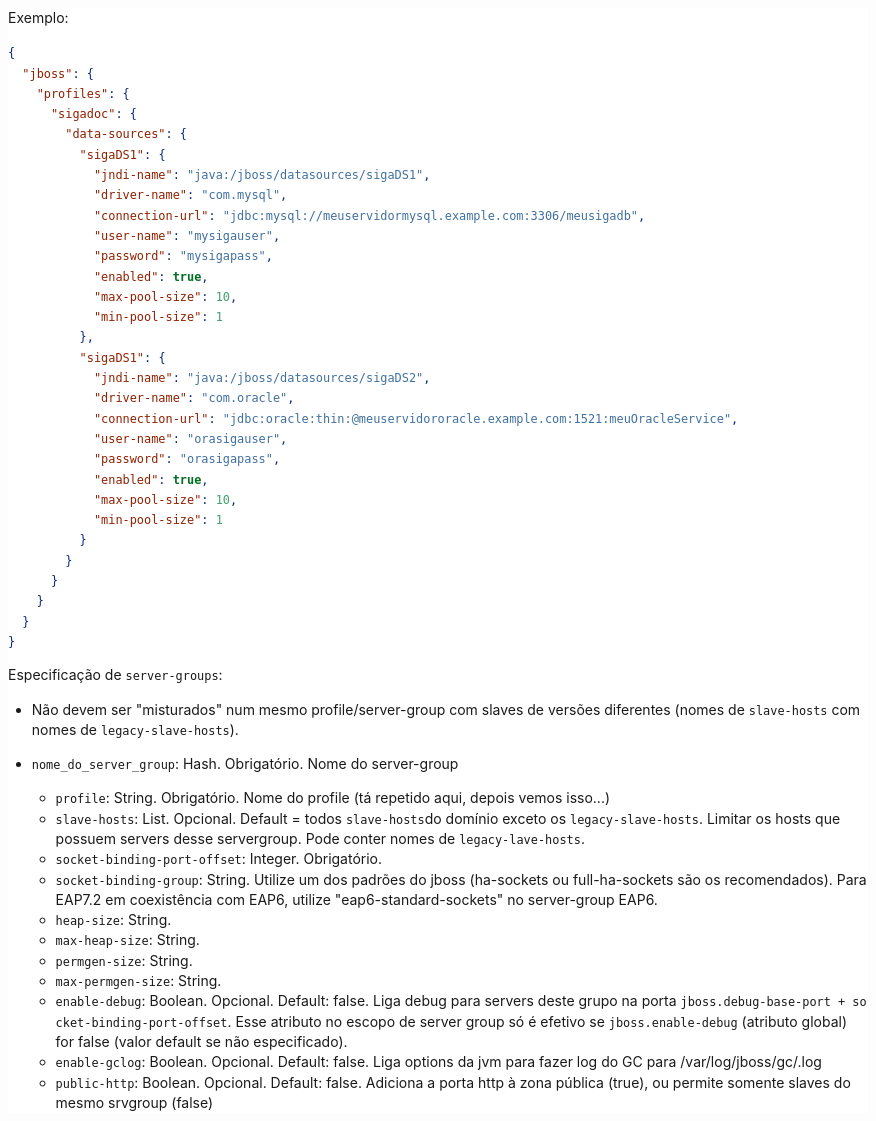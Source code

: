 
Exemplo:
```json
{
  "jboss": {
    "profiles": {
      "sigadoc": {
        "data-sources": {
          "sigaDS1": {
            "jndi-name": "java:/jboss/datasources/sigaDS1",
            "driver-name": "com.mysql",
            "connection-url": "jdbc:mysql://meuservidormysql.example.com:3306/meusigadb",
            "user-name": "mysigauser",
            "password": "mysigapass",
            "enabled": true,
            "max-pool-size": 10,
            "min-pool-size": 1
          },
          "sigaDS1": {
            "jndi-name": "java:/jboss/datasources/sigaDS2",
            "driver-name": "com.oracle",
            "connection-url": "jdbc:oracle:thin:@meuservidororacle.example.com:1521:meuOracleService",
            "user-name": "orasigauser",
            "password": "orasigapass",
            "enabled": true,
            "max-pool-size": 10,
            "min-pool-size": 1
          }
        }
      }
    }
  }
}
```

Especificação de `server-groups`:

- Não devem ser "misturados" num mesmo profile/server-group com slaves de versões diferentes (nomes de `slave-hosts` com nomes de `legacy-slave-hosts`).

- `nome_do_server_group`: Hash. Obrigatório. Nome do server-group
  - `profile`: String. Obrigatório. Nome do profile (tá repetido aqui, depois vemos isso...)
  - `slave-hosts`: List. Opcional. Default = todos `slave-hosts`do domínio exceto os `legacy-slave-hosts`. Limitar os hosts que possuem servers desse servergroup. Pode conter nomes de `legacy-lave-hosts`. 
  - `socket-binding-port-offset`: Integer. Obrigatório.
  - `socket-binding-group`: String. Utilize um dos padrões do jboss (ha-sockets ou full-ha-sockets são os recomendados). Para EAP7.2 em coexistência com EAP6, utilize "eap6-standard-sockets" no server-group EAP6.
  - `heap-size`: String.
  - `max-heap-size`: String.
  - `permgen-size`: String.
  - `max-permgen-size`: String.
  - `enable-debug`: Boolean. Opcional. Default: false. Liga debug para servers deste grupo na porta `jboss.debug-base-port + socket-binding-port-offset`. Esse atributo no escopo de server group só é efetivo se `jboss.enable-debug` (atributo global) for false (valor default se não especificado).
  - `enable-gclog`: Boolean. Opcional. Default: false. Liga options da jvm para fazer log do GC para /var/log/jboss/gc/<server-group-name>.log
  - `public-http`: Boolean. Opcional. Default: false. Adiciona a porta http à zona pública (true), ou permite somente slaves do mesmo srvgroup (false)